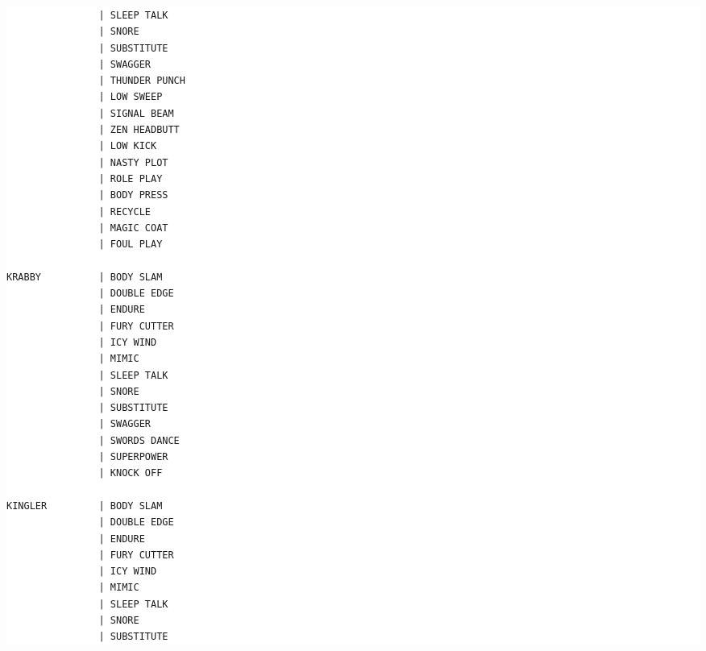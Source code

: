                     | SLEEP TALK
                    | SNORE
                    | SUBSTITUTE
                    | SWAGGER
                    | THUNDER PUNCH
                    | LOW SWEEP
                    | SIGNAL BEAM
                    | ZEN HEADBUTT
                    | LOW KICK
                    | NASTY PLOT
                    | ROLE PLAY
                    | BODY PRESS
                    | RECYCLE
                    | MAGIC COAT
                    | FOUL PLAY

    KRABBY      	| BODY SLAM
                    | DOUBLE EDGE
                    | ENDURE
                    | FURY CUTTER
                    | ICY WIND
                    | MIMIC
                    | SLEEP TALK
                    | SNORE
                    | SUBSTITUTE
                    | SWAGGER
                    | SWORDS DANCE
                    | SUPERPOWER
                    | KNOCK OFF

    KINGLER     	| BODY SLAM
                    | DOUBLE EDGE
                    | ENDURE
                    | FURY CUTTER
                    | ICY WIND
                    | MIMIC
                    | SLEEP TALK
                    | SNORE
                    | SUBSTITUTE